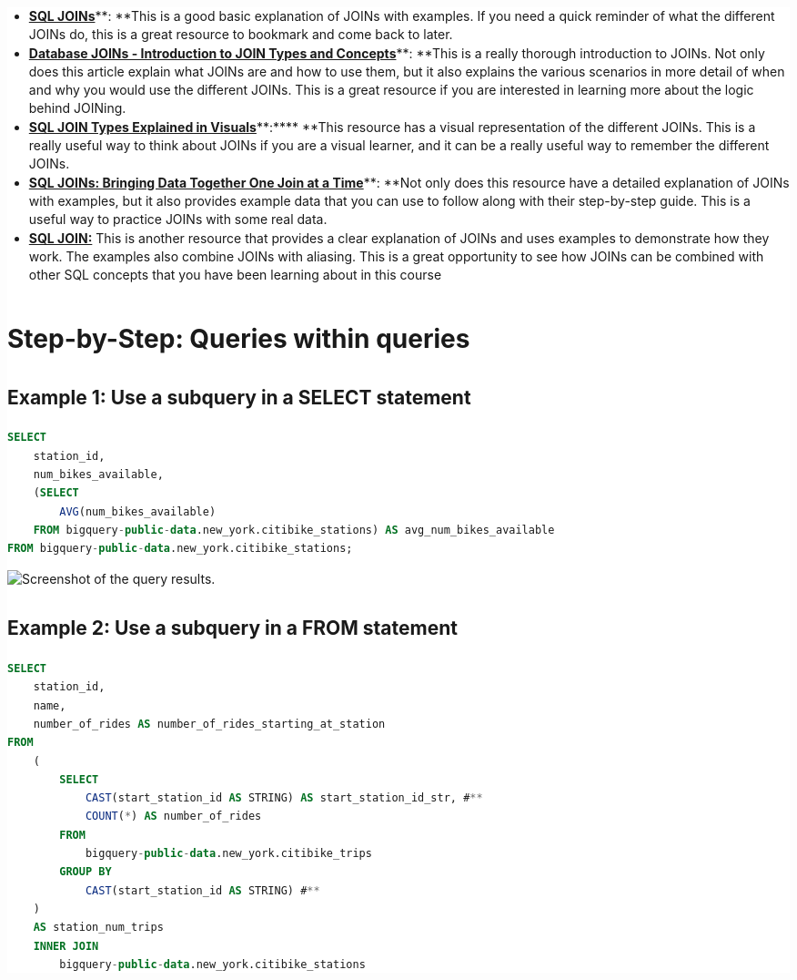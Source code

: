 * [**SQL JOINs**](https://www.w3schools.com/sql/sql_join.asp "This link takes you to a W3 Schools tutorial on SQL JOINs.")**: **This is a good basic explanation of JOINs with examples. If you need a quick reminder of what the different JOINs do, this is a great resource to bookmark and come back to later.
* [**Database JOINs - Introduction to JOIN Types and Concepts**](https://www.essentialsql.com/introduction-database-joins/ "This link takes you to a series of articles about database JOINs.")**: **This is a really thorough introduction to JOINs. Not only does this article explain what JOINs are and how to use them, but it also explains the various scenarios in more detail of when and why you would use the different JOINs. This is a great resource if you are interested in learning more about the logic behind JOINing.
* [**SQL JOIN Types Explained in Visuals**](https://dataschool.com/how-to-teach-people-sql/sql-join-types-explained-visually/ "This link takes you to an article that visually explains SQL JOIN types.")**:**** **This resource has a visual representation of the different JOINs. This is a really useful way to think about JOINs if you are a visual learner, and it can be a really useful way to remember the different JOINs.
* [**SQL JOINs: Bringing Data Together One Join at a Time**](https://towardsdatascience.com/sql-join-8212e3eb9fde "This link takes you to a Toward Data Science article about SQL JOINs.")**: **Not only does this resource have a detailed explanation of JOINs with examples, but it also provides example data that you can use to follow along with their step-by-step guide. This is a useful way to practice JOINs with some real data.
* [**SQL JOIN:**](https://www.dofactory.com/sql/join "This link takes you to an SQL tutorial on SQL JOIN.") This is another resource that provides a clear explanation of JOINs and uses examples to demonstrate how they work. The examples also combine JOINs with aliasing. This is a great opportunity to see how JOINs can be combined with other SQL concepts that you have been learning about in this course

# Step-by-Step: Queries within queries

## Example 1: Use a subquery in a SELECT statement

```sql
SELECT
	station_id,
	num_bikes_available,
	(SELECT
		AVG(num_bikes_available)
	FROM bigquery-public-data.new_york.citibike_stations) AS avg_num_bikes_available
FROM bigquery-public-data.new_york.citibike_stations;
```

![Screenshot of the query results.](https://d3c33hcgiwev3.cloudfront.net/imageAssetProxy.v1/64kLJr5ESZCaTXvmkuWGng_8da15723b5b948cea0ce5ad12a2f4ff1_DA_C5M3_step-by-step_queries_within_queries_1.png?expiry=1750982400000&hmac=Veftx3lAmcnPb8Jc5jwbK6mCngvdNQd_u0NZR2I0668)

## Example 2: Use a subquery in a FROM statement

```sql
SELECT 
	station_id,
	name,
	number_of_rides AS number_of_rides_starting_at_station
FROM
	(
		SELECT
			CAST(start_station_id AS STRING) AS start_station_id_str, #**
			COUNT(*) AS number_of_rides
		FROM 
      		bigquery-public-data.new_york.citibike_trips
		GROUP BY 
			CAST(start_station_id AS STRING) #**
	)
	AS station_num_trips
	INNER JOIN 
		bigquery-public-data.new_york.citibike_stations 
```